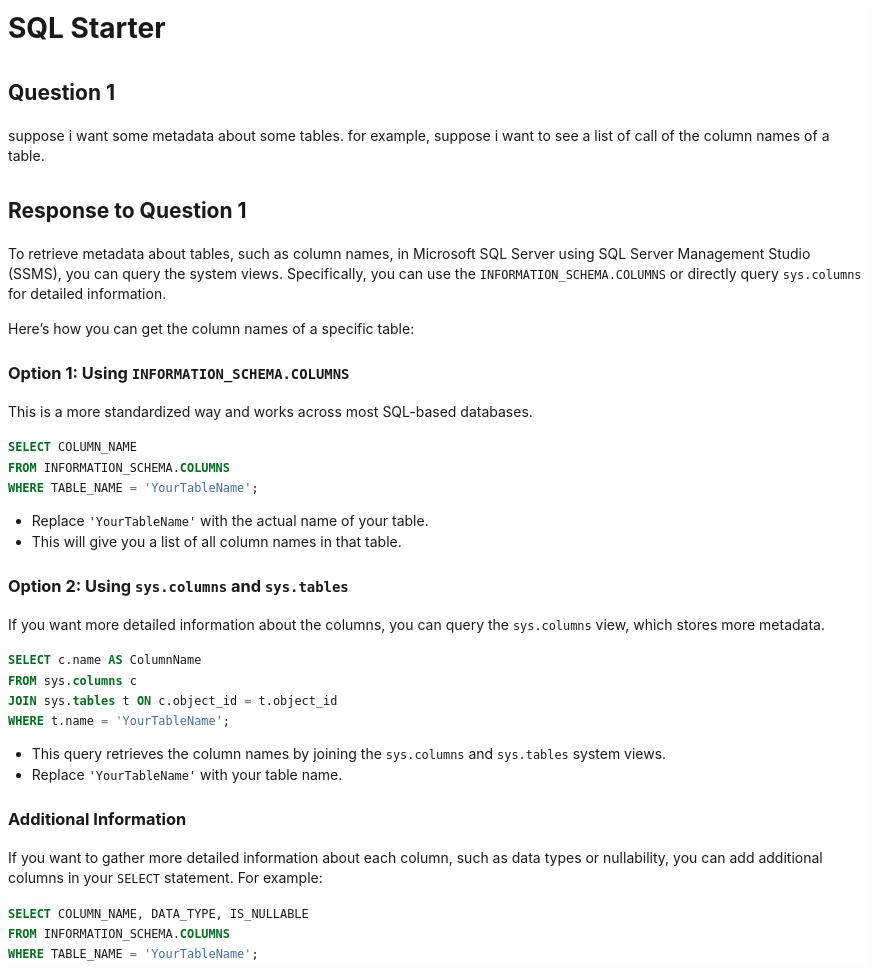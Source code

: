 # SQL Starter

## Question 1

suppose i want some metadata about some tables. for example, suppose i want to see a list of call of the column names of a table.

## Response to Question 1

To retrieve metadata about tables, such as column names, in Microsoft SQL Server using SQL Server Management Studio (SSMS), you can query the system views. Specifically, you can use the `INFORMATION_SCHEMA.COLUMNS` or directly query `sys.columns` for detailed information.

Here’s how you can get the column names of a specific table:

### Option 1: Using `INFORMATION_SCHEMA.COLUMNS`

This is a more standardized way and works across most SQL-based databases.

```sql
SELECT COLUMN_NAME
FROM INFORMATION_SCHEMA.COLUMNS
WHERE TABLE_NAME = 'YourTableName';
```

- Replace `'YourTableName'` with the actual name of your table.
- This will give you a list of all column names in that table.

### Option 2: Using `sys.columns` and `sys.tables`

If you want more detailed information about the columns, you can query the `sys.columns` view, which stores more metadata.

```sql
SELECT c.name AS ColumnName
FROM sys.columns c
JOIN sys.tables t ON c.object_id = t.object_id
WHERE t.name = 'YourTableName';
```

- This query retrieves the column names by joining the `sys.columns` and `sys.tables` system views.
- Replace `'YourTableName'` with your table name.

### Additional Information

If you want to gather more detailed information about each column, such as data types or nullability, you can add additional columns in your `SELECT` statement. For example:

```sql
SELECT COLUMN_NAME, DATA_TYPE, IS_NULLABLE
FROM INFORMATION_SCHEMA.COLUMNS
WHERE TABLE_NAME = 'YourTableName';
```

